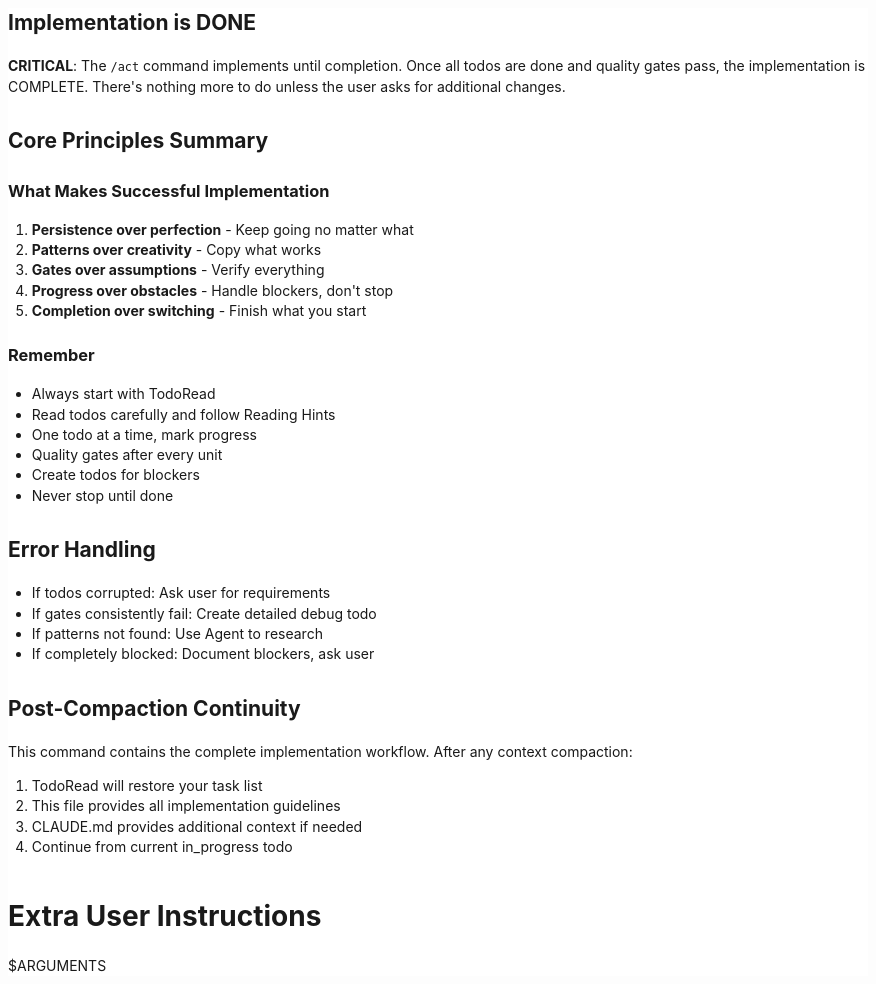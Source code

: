 ## Implementation is DONE

**CRITICAL**: The `/act` command implements until completion. Once all todos are done and quality gates pass, the implementation is COMPLETE. There's nothing more to do unless the user asks for additional changes.

## Core Principles Summary

### What Makes Successful Implementation

1. **Persistence over perfection** - Keep going no matter what
2. **Patterns over creativity** - Copy what works
3. **Gates over assumptions** - Verify everything
4. **Progress over obstacles** - Handle blockers, don't stop
5. **Completion over switching** - Finish what you start

### Remember

- Always start with TodoRead
- Read todos carefully and follow Reading Hints
- One todo at a time, mark progress
- Quality gates after every unit
- Create todos for blockers
- Never stop until done

## Error Handling

- If todos corrupted: Ask user for requirements
- If gates consistently fail: Create detailed debug todo
- If patterns not found: Use Agent to research
- If completely blocked: Document blockers, ask user

## Post-Compaction Continuity

This command contains the complete implementation workflow. After any context compaction:

1. TodoRead will restore your task list
2. This file provides all implementation guidelines
3. CLAUDE.md provides additional context if needed
4. Continue from current in_progress todo

# Extra User Instructions

$ARGUMENTS
